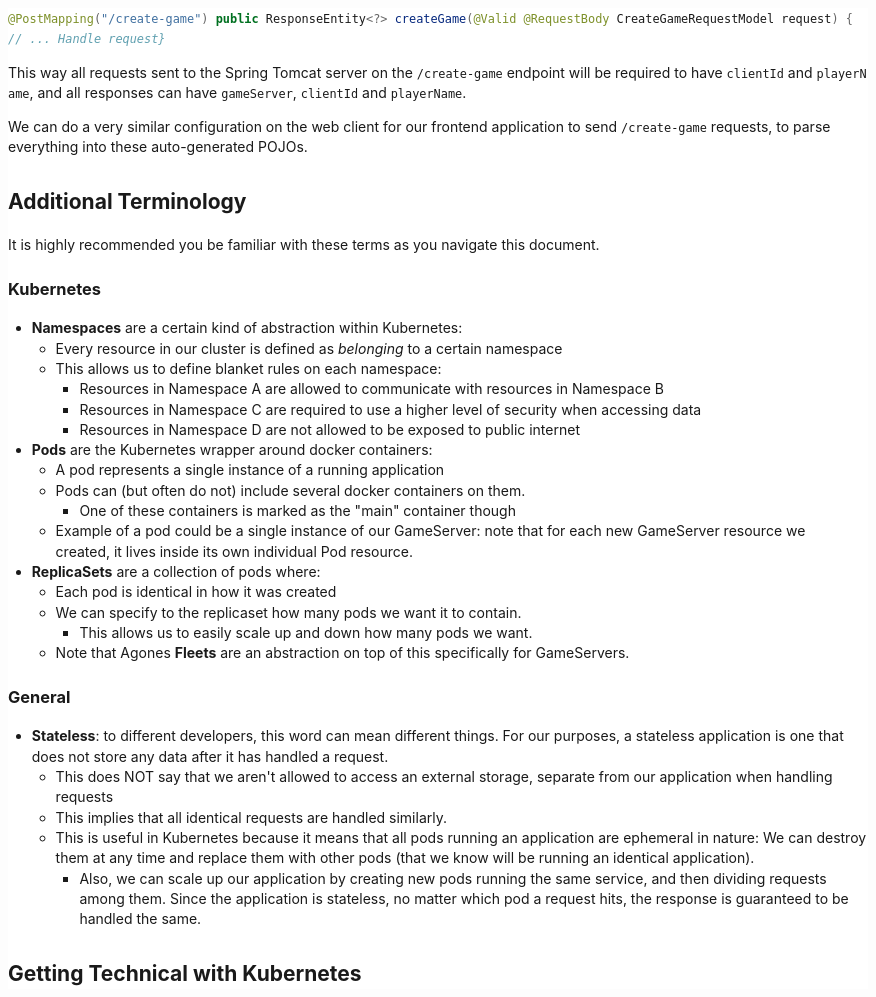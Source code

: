 ```java  
@PostMapping("/create-game") public ResponseEntity<?> createGame(@Valid @RequestBody CreateGameRequestModel request) { // ... Handle request}  
```  
This way all requests sent to the Spring Tomcat server on the `/create-game` endpoint will be required to have `clientId` and `playerName`, and all responses can have `gameServer`, `clientId` and `playerName`.

We can do a very similar configuration on the web client for our frontend application to send `/create-game` requests, to parse everything into these auto-generated POJOs.
## Additional Terminology

It is highly recommended you be familiar with these terms as you navigate this document.

### Kubernetes

- <b>Namespaces</b> are a certain kind of abstraction within Kubernetes:
    - Every resource in our cluster is defined as <i>belonging</i> to a certain namespace
    - This allows us to define blanket rules on each namespace:
        - Resources in Namespace A are allowed to communicate with resources in Namespace B
        - Resources in Namespace C are required to use a higher level of security when accessing data
        - Resources in Namespace D are not allowed to be exposed to public internet
- <b>Pods</b> are the Kubernetes wrapper around docker containers:
    - A pod represents a single instance of a running application
    - Pods can (but often do not) include several docker containers on them.
        - One of these containers is marked as the "main" container though
    - Example of a pod could be a single instance of our GameServer: note that for each new GameServer resource we    
      created, it lives inside its own individual Pod resource.
- <b>ReplicaSets</b> are a collection of pods where:
    - Each pod is identical in how it was created
    - We can specify to the replicaset how many pods we want it to contain.
        - This allows us to easily scale up and down how many pods we want.
    - Note that Agones <b>Fleets</b> are an abstraction on top of this specifically for GameServers.

### General

- <b>Stateless</b>: to different developers, this word can mean different things. For our purposes, a stateless application is one that does not store any data after it has handled a request.
    - This does NOT say that we aren't allowed to access an external storage, separate from our application when handling requests
    - This implies that all identical requests are handled similarly.
    - This is useful in Kubernetes because it means that all pods running an application are ephemeral in nature: We can destroy them at any time and replace them with other pods (that we know will be running an identical application).
        - Also, we can scale up our application by creating new pods running the same service, and then dividing requests among them. Since the application is stateless, no matter which pod a request hits, the response is guaranteed to be handled the same.

## Getting Technical with Kubernetes
